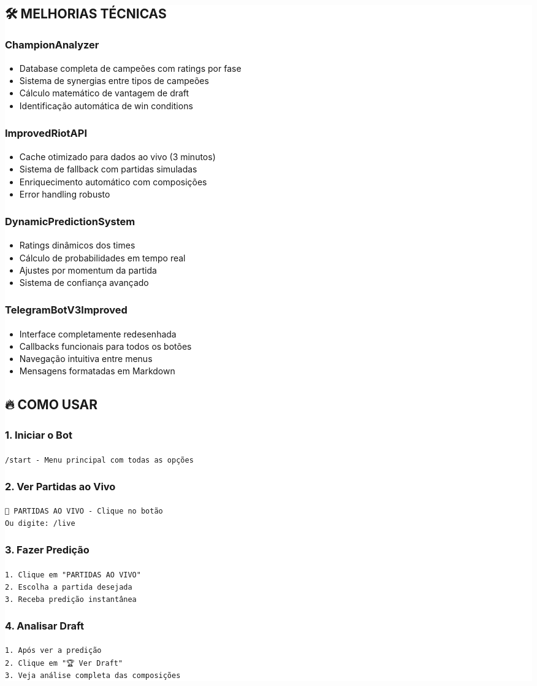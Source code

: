 ## 🛠️ MELHORIAS TÉCNICAS

### **ChampionAnalyzer**
- Database completa de campeões com ratings por fase
- Sistema de synergias entre tipos de campeões
- Cálculo matemático de vantagem de draft
- Identificação automática de win conditions

### **ImprovedRiotAPI**
- Cache otimizado para dados ao vivo (3 minutos)
- Sistema de fallback com partidas simuladas
- Enriquecimento automático com composições
- Error handling robusto

### **DynamicPredictionSystem**
- Ratings dinâmicos dos times
- Cálculo de probabilidades em tempo real
- Ajustes por momentum da partida
- Sistema de confiança avançado

### **TelegramBotV3Improved**
- Interface completamente redesenhada
- Callbacks funcionais para todos os botões
- Navegação intuitiva entre menus
- Mensagens formatadas em Markdown

## 🔥 COMO USAR

### 1. **Iniciar o Bot**
```
/start - Menu principal com todas as opções
```

### 2. **Ver Partidas ao Vivo**
```
🔴 PARTIDAS AO VIVO - Clique no botão
Ou digite: /live
```

### 3. **Fazer Predição**
```
1. Clique em "PARTIDAS AO VIVO"
2. Escolha a partida desejada
3. Receba predição instantânea
```

### 4. **Analisar Draft**
```
1. Após ver a predição
2. Clique em "🏆 Ver Draft"
3. Veja análise completa das composições
```
